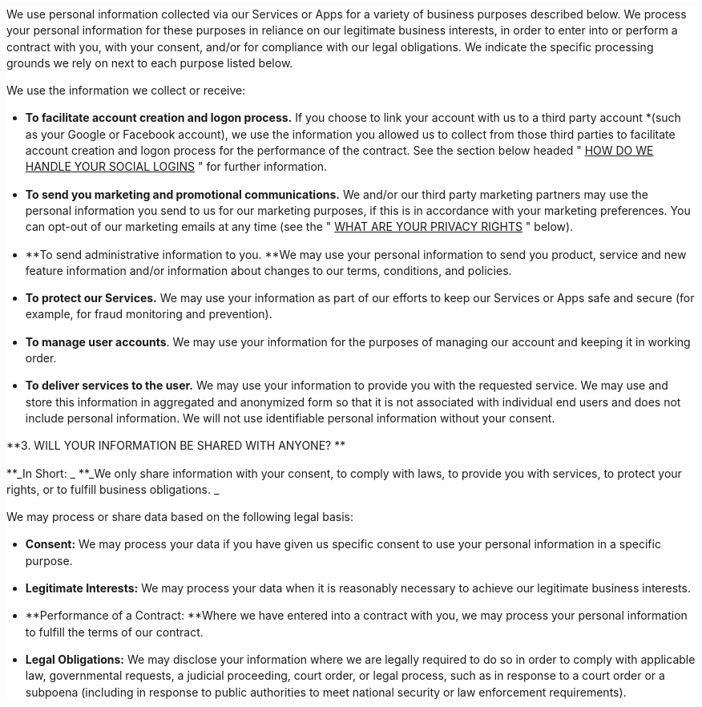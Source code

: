   We use personal information collected via our Services or Apps for a variety of business purposes described below. We process your personal information for these purposes in reliance on our legitimate business interests, in order to enter into or perform a contract with you, with your consent, and/or for compliance with our legal obligations. We indicate the specific processing grounds we rely on next to each purpose listed below.

  We use the information we collect or receive:

  *   **To facilitate account creation and logon process.** If you choose to link your account with us to a third party account \*(such as your Google or Facebook account), we use the information you allowed us to collect from those third parties to facilitate account creation and logon process for the performance of the contract. See the section below headed " [HOW DO WE HANDLE YOUR SOCIAL LOGINS](#sociallogins) " for further information.


  *   **To send you marketing and promotional communications.** We and/or our third party marketing partners may use the personal information you send to us for our marketing purposes, if this is in accordance with your marketing preferences. You can opt-out of our marketing emails at any time (see the " [WHAT ARE YOUR PRIVACY RIGHTS](#privacyrights) " below).


  *   **To send administrative information to you. **We may use your personal information to send you product, service and new feature information and/or information about changes to our terms, conditions, and policies.


  *   **To protect our Services.** We may use your information as part of our efforts to keep our Services or Apps safe and secure (for example, for fraud monitoring and prevention).


  *   **To manage user accounts**. We may use your information for the purposes of managing our account and keeping it in working order.

  *   **To deliver services to the user.** We may use your information to provide you with the requested service.   We may use and store this information in aggregated and anonymized form so that it is not associated with individual end users and does not include personal information. We will not use identifiable personal information without your consent.

  **3\. WILL YOUR INFORMATION BE SHARED WITH ANYONE? **

  **_In Short: _ **_We only share information with your consent, to comply with laws, to provide you with services, to protect your rights, or to fulfill business obligations. _



  We may process or share data based on the following legal basis:

  *   **Consent:** We may process your data if you have given us specific consent to use your personal information in a specific purpose.


  *   **Legitimate Interests:** We may process your data when it is reasonably necessary to achieve our legitimate business interests.


  *   **Performance of a Contract: **Where we have entered into a contract with you, we may process your personal information to fulfill the terms of our contract.


  *   **Legal Obligations:** We may disclose your information where we are legally required to do so in order to comply with applicable law, governmental requests, a judicial proceeding, court order, or legal process, such as in response to a court order or a subpoena (including in response to public authorities to meet national security or law enforcement requirements).
